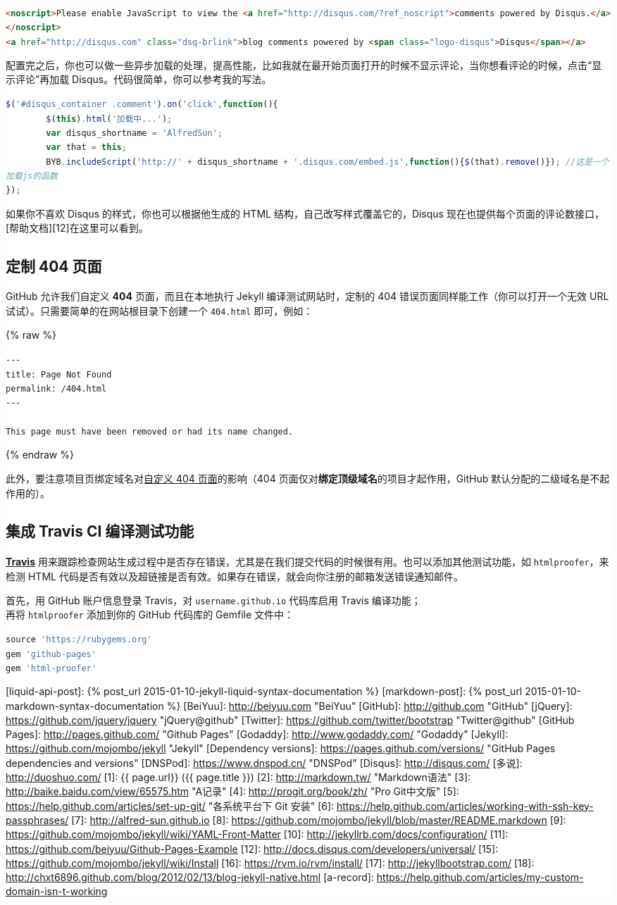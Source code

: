 ```html
<noscript>Please enable JavaScript to view the <a href="http://disqus.com/?ref_noscript">comments powered by Disqus.</a></noscript>
<a href="http://disqus.com" class="dsq-brlink">blog comments powered by <span class="logo-disqus">Disqus</span></a>
```

配置完之后，你也可以做一些异步加载的处理，提高性能，比如我就在最开始页面打开的时候不显示评论，当你想看评论的时候，点击“显示评论”再加载 Disqus。代码很简单，你可以参考我的写法。

```javascript
$('#disqus_container .comment').on('click',function(){
		$(this).html('加载中...');
		var disqus_shortname = 'AlfredSun';
		var that = this;
		BYB.includeScript('http://' + disqus_shortname + '.disqus.com/embed.js',function(){$(that).remove()}); //这是一个加载js的函数
});
```

如果你不喜欢 Disqus 的样式，你也可以根据他生成的 HTML 结构，自己改写样式覆盖它的，Disqus 现在也提供每个页面的评论数接口，[帮助文档][12]在这里可以看到。




## 定制 404 页面

GitHub 允许我们自定义 **404** 页面，而且在本地执行 Jekyll 编译测试网站时，定制的 404 错误页面同样能工作（你可以打开一个无效 URL 试试）。只需要简单的在网站根目录下创建一个 `404.html` 即可，例如：

{% raw %}
```
---
title: Page Not Found
permalink: /404.html
---

This page must have been removed or had its name changed.
```
{% endraw %}

此外，要注意项目页绑定域名对[自定义 404 页面][404 Pages]的影响（404 页面仅对**绑定顶级域名**的项目才起作用，GitHub 默认分配的二级域名是不起作用的）。

[404 Pages]: https://help.github.com/articles/custom-404-pages/



## 集成 Travis CI 编译测试功能

[**Travis**](https://travis-ci.org/) 用来跟踪检查网站生成过程中是否存在错误，尤其是在我们提交代码的时候很有用。也可以添加其他测试功能，如 `htmlproofer`，来检测 HTML 代码是否有效以及超链接是否有效。如果存在错误，就会向你注册的邮箱发送错误通知邮件。

首先，用 GitHub 账户信息登录 Travis，对 `username.github.io` 代码库启用 Travis 编译功能；  
再将 `htmlproofer` 添加到你的 GitHub 代码库的 Gemfile 文件中：

```ruby
source 'https://rubygems.org'
gem 'github-pages'
gem 'html-proofer'
```


[rubyinstaller]: http://rubyinstaller.org/ "RubyInstaller for Windows"
[DevKit]: https://github.com/oneclick/rubyinstaller/wiki/Development-Kit#user-content-installation-instructions
[JulianThilo]: http://jekyll-windows.juthilo.com/ "Run Jekyll on Windows"
[project-page-url]: http://jekyllrb.com/docs/github-pages/#project-page-url-structure
[pagination]: http://jekyllrb.com/docs/pagination/
[GitHub Gist]: https://gist.github.com/
[Gist]: http://jekyllrb.com/docs/templates/#gist
[DlHightLight]: http://mihai.bazon.net/projects/javascript-syntax-highlighting-engine
[Google Code Prettify]: http://code.google.com/p/google-code-prettify/
[Highlight.js]: https://github.com/isagalaev/highlight.js
[dp.SyntaxHighlighter]: http://alexgorbatchev.com/SyntaxHighlighter/
[Prism]: http://prismjs.com/
[pygments.rb]: https://github.com/tmm1/pygments.rb
[Pygments]: http://pygments.org/
[lexers]: http://pygments.org/docs/lexers/
[code-snippet-highlighting]: http://jekyllrb.com/docs/templates/#code-snippet-highlighting
[Jekyll-windows]: http://jekyll-windows.juthilo.com/3-syntax-highlighting/
[syntax.css]: https://github.com/mojombo/tpw/blob/master/css/syntax.css
[Maruku]: https://github.com/bhollis/maruku "A pure-Ruby Markdown-superset interpreter"
[Maruku_Math]: http://www.rubydoc.info/github/bhollis/maruku/master/file/docs/math.md#Enabling_the_extension
[Jekyll_Maruku]: http://bhollis.github.io/maruku/math.xhtml#with_embedded_maruku
[MathML]: http://www.w3.org/Math
[blahtex]: http://gva.noekeon.org/blahtexml/ "A TeX to MathML converter designed with MediaWiki in mind"
[Instiki]: https://golem.ph.utexas.edu/wiki/instiki/show/BlahTeX#Intro
[TeX Live]: http://www.tug.org/texlive/
[MacTeX]: http://www.tug.org/mactex/
[maruku_parser]: https://github.com/jekyll/jekyll/blob/master/lib/jekyll/converters/markdown/maruku_parser.rb
[MathJax]: http://www.mathjax.org/ "A JavaScript display engine for mathematics that works in all browsers"
[Kramdown_Math]: http://kramdown.gettalong.org/math_engine/mathjax.html
[Math Blocks]: http://kramdown.gettalong.org/syntax.html#math-blocks
[Vim]: http://www.vim.org/
[GNU Emacs]: http://www.gnu.org/s/emacs/
[TextMate]: http://macromates.com/
[SciTE]: http://www.scintilla.org/SciTE.html
[gedit]: http://live.gnome.org/Gedit/
[Kate]: http://kate-editor.org/
[liquid-api-post]: {% post_url 2015-01-10-jekyll-liquid-syntax-documentation %}
[markdown-post]: {% post_url 2015-01-10-markdown-syntax-documentation %}
[BeiYuu]:    http://beiyuu.com  "BeiYuu"
[GitHub]:   http://github.com "GitHub"
[jQuery]:   https://github.com/jquery/jquery "jQuery@github"
[Twitter]:  https://github.com/twitter/bootstrap "Twitter@github"
[GitHub Pages]: http://pages.github.com/ "Github Pages"
[Godaddy]:  http://www.godaddy.com/ "Godaddy"
[Jekyll]:   https://github.com/mojombo/jekyll "Jekyll"
[Dependency versions]: https://pages.github.com/versions/ "GitHub Pages dependencies and versions"
[DNSPod]:   https://www.dnspod.cn/ "DNSPod"
[Disqus]: http://disqus.com/
[多说]: http://duoshuo.com/
[1]:    {{ page.url}}  ({{ page.title }})
[2]: http://markdown.tw/    "Markdown语法"
[3]:    http://baike.baidu.com/view/65575.htm "A记录"
[4]: http://progit.org/book/zh/ "Pro Git中文版"
[5]: https://help.github.com/articles/set-up-git/ "各系统平台下 Git 安装"
[6]: https://help.github.com/articles/working-with-ssh-key-passphrases/
[7]: http://alfred-sun.github.io
[8]: https://github.com/mojombo/jekyll/blob/master/README.markdown
[9]: https://github.com/mojombo/jekyll/wiki/YAML-Front-Matter
[10]: http://jekyllrb.com/docs/configuration/
[11]: https://github.com/beiyuu/Github-Pages-Example
[12]: http://docs.disqus.com/developers/universal/
[15]: https://github.com/mojombo/jekyll/wiki/Install
[16]: https://rvm.io/rvm/install/
[17]: http://jekyllbootstrap.com/
[18]: http://chxt6896.github.com/blog/2012/02/13/blog-jekyll-native.html
[a-record]: https://help.github.com/articles/my-custom-domain-isn-t-working